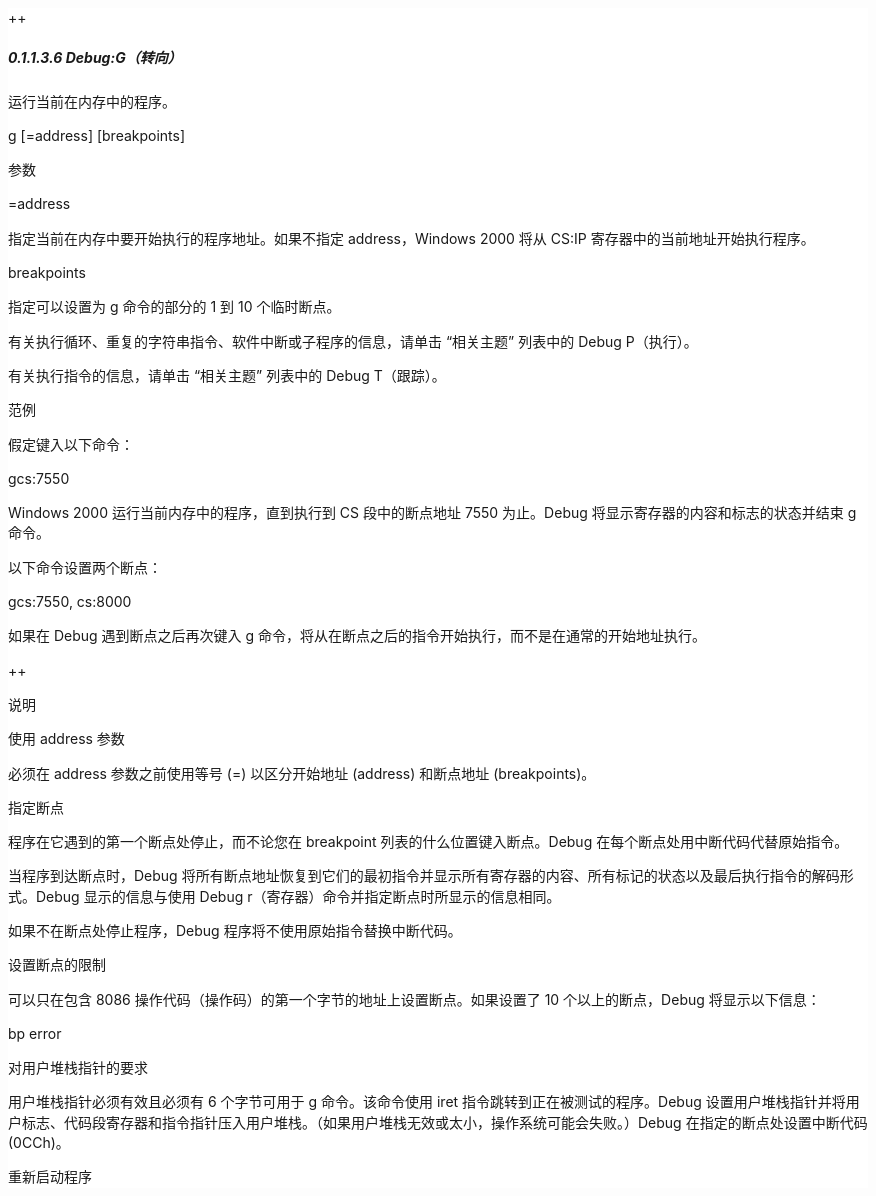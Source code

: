 ++

##### 0.1.1.3.6 Debug:G（转向）

运行当前在内存中的程序。

g [=address] [breakpoints]

参数

=address

指定当前在内存中要开始执行的程序地址。如果不指定 address，Windows 2000 将从 CS:IP 寄存器中的当前地址开始执行程序。

breakpoints

指定可以设置为 g 命令的部分的 1 到 10 个临时断点。

有关执行循环、重复的字符串指令、软件中断或子程序的信息，请单击 “相关主题” 列表中的 Debug P（执行）。

有关执行指令的信息，请单击 “相关主题” 列表中的 Debug T（跟踪）。

范例

假定键入以下命令：

gcs:7550

Windows 2000 运行当前内存中的程序，直到执行到 CS 段中的断点地址 7550 为止。Debug 将显示寄存器的内容和标志的状态并结束 g 命令。

以下命令设置两个断点：

gcs:7550, cs:8000

如果在 Debug 遇到断点之后再次键入 g 命令，将从在断点之后的指令开始执行，而不是在通常的开始地址执行。

++

说明

使用 address 参数

必须在 address 参数之前使用等号 (=) 以区分开始地址 (address) 和断点地址 (breakpoints)。

指定断点

程序在它遇到的第一个断点处停止，而不论您在 breakpoint 列表的什么位置键入断点。Debug 在每个断点处用中断代码代替原始指令。

当程序到达断点时，Debug 将所有断点地址恢复到它们的最初指令并显示所有寄存器的内容、所有标记的状态以及最后执行指令的解码形式。Debug 显示的信息与使用 Debug r（寄存器）命令并指定断点时所显示的信息相同。

如果不在断点处停止程序，Debug 程序将不使用原始指令替换中断代码。

设置断点的限制

可以只在包含 8086 操作代码（操作码）的第一个字节的地址上设置断点。如果设置了 10 个以上的断点，Debug 将显示以下信息：

bp error

对用户堆栈指针的要求

用户堆栈指针必须有效且必须有 6 个字节可用于 g 命令。该命令使用 iret 指令跳转到正在被测试的程序。Debug 设置用户堆栈指针并将用户标志、代码段寄存器和指令指针压入用户堆栈。（如果用户堆栈无效或太小，操作系统可能会失败。）Debug 在指定的断点处设置中断代码 (0CCh)。

重新启动程序
